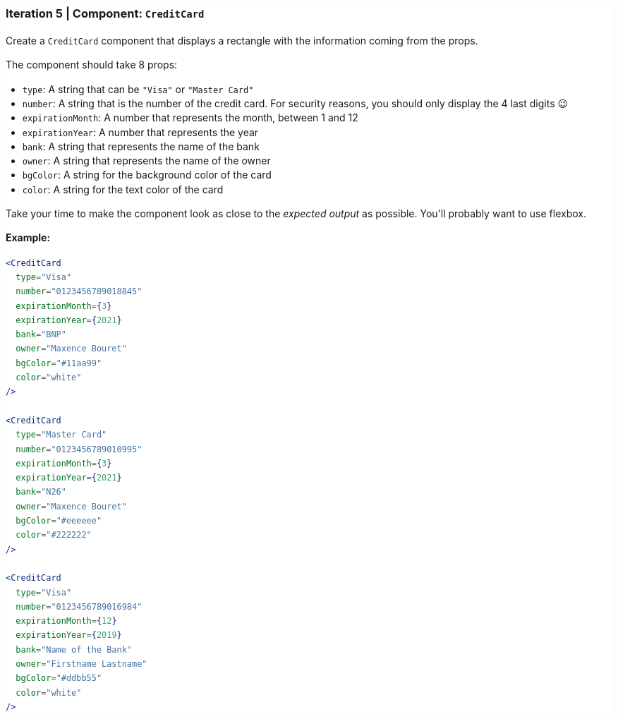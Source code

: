 
### Iteration 5 | Component: `CreditCard`

Create a `CreditCard` component that displays a rectangle with the information coming from the props.

The component should take 8 props:

-  `type`: A string that can be `"Visa"` or `"Master Card"`
-  `number`: A string that is the number of the credit card. For security reasons, you should only display the 4 last digits 😉
-  `expirationMonth`: A number that represents the month, between 1 and 12
-  `expirationYear`: A number that represents the year
-  `bank`: A string that represents the name of the bank
-  `owner`: A string that represents the name of the owner
-  `bgColor`: A string for the background color of the card
-  `color`: A string for the text color of the card

Take your time to make the component look as close to the _expected output_ as possible. You'll probably want to use flexbox.

**Example:**

```jsx
<CreditCard
  type="Visa"
  number="0123456789018845"
  expirationMonth={3}
  expirationYear={2021}
  bank="BNP"
  owner="Maxence Bouret"
  bgColor="#11aa99"
  color="white"
/>

<CreditCard
  type="Master Card"
  number="0123456789010995"
  expirationMonth={3}
  expirationYear={2021}
  bank="N26"
  owner="Maxence Bouret"
  bgColor="#eeeeee"
  color="#222222"
/>

<CreditCard
  type="Visa"
  number="0123456789016984"
  expirationMonth={12}
  expirationYear={2019}
  bank="Name of the Bank"
  owner="Firstname Lastname"
  bgColor="#ddbb55"
  color="white"
/>
```

